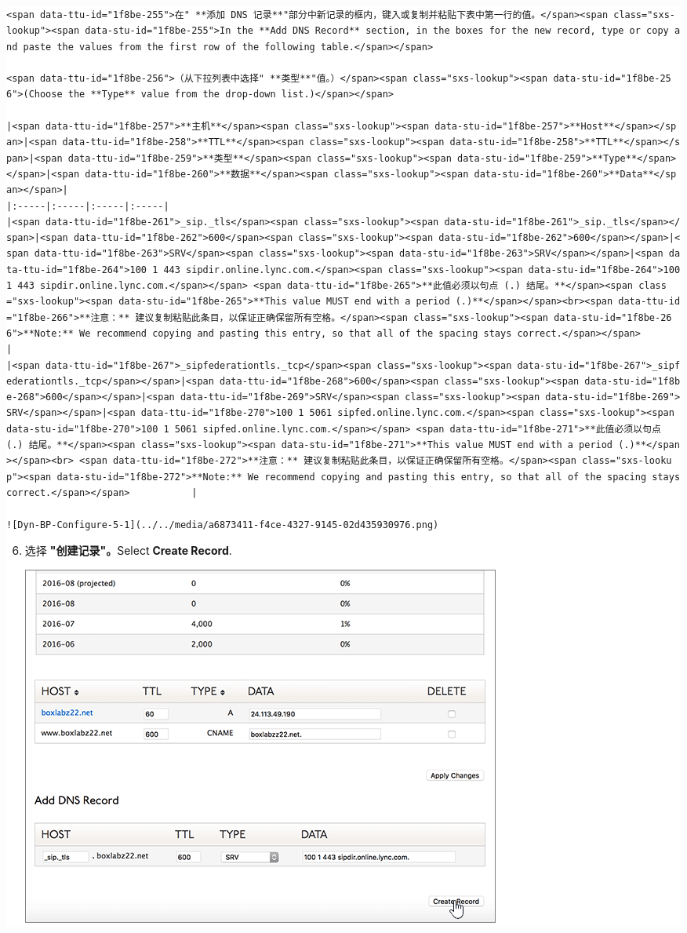     <span data-ttu-id="1f8be-255">在" **添加 DNS 记录**"部分中新记录的框内，键入或复制并粘贴下表中第一行的值。</span><span class="sxs-lookup"><span data-stu-id="1f8be-255">In the **Add DNS Record** section, in the boxes for the new record, type or copy and paste the values from the first row of the following table.</span></span> 
    
    <span data-ttu-id="1f8be-256">（从下拉列表中选择" **类型**"值。）</span><span class="sxs-lookup"><span data-stu-id="1f8be-256">(Choose the **Type** value from the drop-down list.)</span></span> 
    
    |<span data-ttu-id="1f8be-257">**主机**</span><span class="sxs-lookup"><span data-stu-id="1f8be-257">**Host**</span></span>|<span data-ttu-id="1f8be-258">**TTL**</span><span class="sxs-lookup"><span data-stu-id="1f8be-258">**TTL**</span></span>|<span data-ttu-id="1f8be-259">**类型**</span><span class="sxs-lookup"><span data-stu-id="1f8be-259">**Type**</span></span>|<span data-ttu-id="1f8be-260">**数据**</span><span class="sxs-lookup"><span data-stu-id="1f8be-260">**Data**</span></span>|
    |:-----|:-----|:-----|:-----|
    |<span data-ttu-id="1f8be-261">_sip._tls</span><span class="sxs-lookup"><span data-stu-id="1f8be-261">_sip._tls</span></span>|<span data-ttu-id="1f8be-262">600</span><span class="sxs-lookup"><span data-stu-id="1f8be-262">600</span></span>|<span data-ttu-id="1f8be-263">SRV</span><span class="sxs-lookup"><span data-stu-id="1f8be-263">SRV</span></span>|<span data-ttu-id="1f8be-264">100 1 443 sipdir.online.lync.com.</span><span class="sxs-lookup"><span data-stu-id="1f8be-264">100 1 443 sipdir.online.lync.com.</span></span> <span data-ttu-id="1f8be-265">**此值必须以句点 (.) 结尾。**</span><span class="sxs-lookup"><span data-stu-id="1f8be-265">**This value MUST end with a period (.)**</span></span><br><span data-ttu-id="1f8be-266">**注意：** 建议复制粘贴此条目，以保证正确保留所有空格。</span><span class="sxs-lookup"><span data-stu-id="1f8be-266">**Note:** We recommend copying and pasting this entry, so that all of the spacing stays correct.</span></span>           |
    |<span data-ttu-id="1f8be-267">_sipfederationtls._tcp</span><span class="sxs-lookup"><span data-stu-id="1f8be-267">_sipfederationtls._tcp</span></span>|<span data-ttu-id="1f8be-268">600</span><span class="sxs-lookup"><span data-stu-id="1f8be-268">600</span></span>|<span data-ttu-id="1f8be-269">SRV</span><span class="sxs-lookup"><span data-stu-id="1f8be-269">SRV</span></span>|<span data-ttu-id="1f8be-270">100 1 5061 sipfed.online.lync.com.</span><span class="sxs-lookup"><span data-stu-id="1f8be-270">100 1 5061 sipfed.online.lync.com.</span></span> <span data-ttu-id="1f8be-271">**此值必须以句点 (.) 结尾。**</span><span class="sxs-lookup"><span data-stu-id="1f8be-271">**This value MUST end with a period (.)**</span></span><br> <span data-ttu-id="1f8be-272">**注意：** 建议复制粘贴此条目，以保证正确保留所有空格。</span><span class="sxs-lookup"><span data-stu-id="1f8be-272">**Note:** We recommend copying and pasting this entry, so that all of the spacing stays correct.</span></span>           |
   
    ![Dyn-BP-Configure-5-1](../../media/a6873411-f4ce-4327-9145-02d435930976.png)
  
6. <span data-ttu-id="1f8be-274">选择 **"创建记录"。**</span><span class="sxs-lookup"><span data-stu-id="1f8be-274">Select **Create Record**.</span></span>
    
    ![Dyn-BP-Configure-5-2](../../media/e6f33452-e527-473b-a645-b31ed70b0d43.png)
  